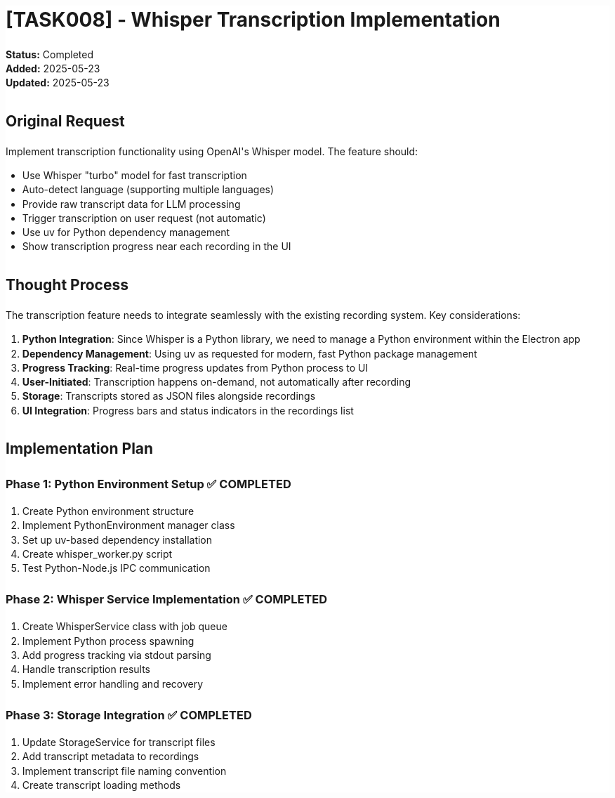 # [TASK008] - Whisper Transcription Implementation

**Status:** Completed  
**Added:** 2025-05-23  
**Updated:** 2025-05-23

## Original Request
Implement transcription functionality using OpenAI's Whisper model. The feature should:
- Use Whisper "turbo" model for fast transcription
- Auto-detect language (supporting multiple languages)
- Provide raw transcript data for LLM processing
- Trigger transcription on user request (not automatic)
- Use uv for Python dependency management
- Show transcription progress near each recording in the UI

## Thought Process
The transcription feature needs to integrate seamlessly with the existing recording system. Key considerations:

1. **Python Integration**: Since Whisper is a Python library, we need to manage a Python environment within the Electron app
2. **Dependency Management**: Using uv as requested for modern, fast Python package management
3. **Progress Tracking**: Real-time progress updates from Python process to UI
4. **User-Initiated**: Transcription happens on-demand, not automatically after recording
5. **Storage**: Transcripts stored as JSON files alongside recordings
6. **UI Integration**: Progress bars and status indicators in the recordings list

## Implementation Plan

### Phase 1: Python Environment Setup ✅ COMPLETED
1. Create Python environment structure
2. Implement PythonEnvironment manager class
3. Set up uv-based dependency installation
4. Create whisper_worker.py script
5. Test Python-Node.js IPC communication

### Phase 2: Whisper Service Implementation ✅ COMPLETED
1. Create WhisperService class with job queue
2. Implement Python process spawning
3. Add progress tracking via stdout parsing
4. Handle transcription results
5. Implement error handling and recovery

### Phase 3: Storage Integration ✅ COMPLETED
1. Update StorageService for transcript files
2. Add transcript metadata to recordings
3. Implement transcript file naming convention
4. Create transcript loading methods

